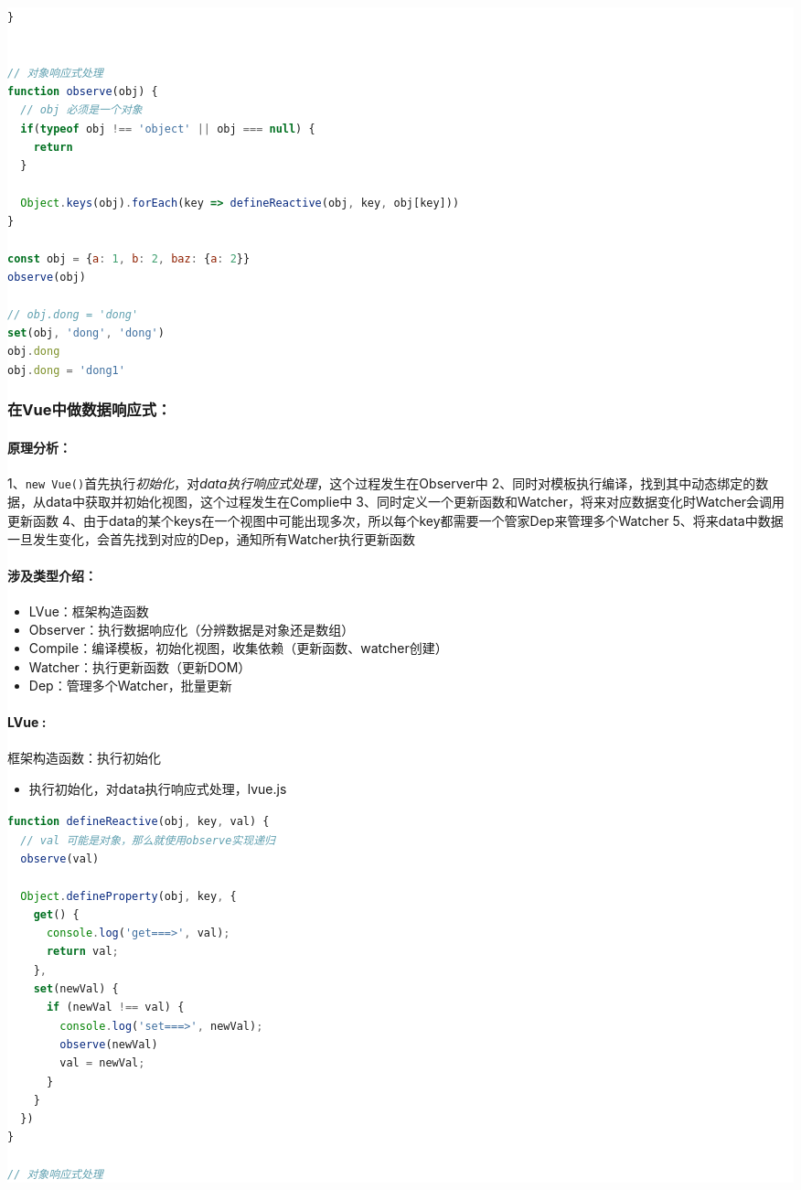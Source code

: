 ```js
}


// 对象响应式处理
function observe(obj) {
  // obj 必须是一个对象
  if(typeof obj !== 'object' || obj === null) {
    return
  } 

  Object.keys(obj).forEach(key => defineReactive(obj, key, obj[key]))
}

const obj = {a: 1, b: 2, baz: {a: 2}}
observe(obj)

// obj.dong = 'dong'
set(obj, 'dong', 'dong')
obj.dong
obj.dong = 'dong1'
```

### 在Vue中做数据响应式：
#### 原理分析：
1、`new Vue()`首先执行*初始化*，对*data执行响应式处理*，这个过程发生在Observer中
2、同时对模板执行编译，找到其中动态绑定的数据，从data中获取并初始化视图，这个过程发生在Complie中
3、同时定义一个更新函数和Watcher，将来对应数据变化时Watcher会调用更新函数
4、由于data的某个keys在一个视图中可能出现多次，所以每个key都需要一个管家Dep来管理多个Watcher
5、将来data中数据一旦发生变化，会首先找到对应的Dep，通知所有Watcher执行更新函数


#### 涉及类型介绍：
- LVue：框架构造函数
- Observer：执行数据响应化（分辨数据是对象还是数组）
- Compile：编译模板，初始化视图，收集依赖（更新函数、watcher创建）
- Watcher：执行更新函数（更新DOM）
- Dep：管理多个Watcher，批量更新


#### LVue :
框架构造函数：执行初始化
- 执行初始化，对data执行响应式处理，lvue.js
```js
function defineReactive(obj, key, val) {
  // val 可能是对象，那么就使用observe实现递归
  observe(val)

  Object.defineProperty(obj, key, {
    get() {
      console.log('get===>', val);
      return val;
    },
    set(newVal) {
      if (newVal !== val) {
        console.log('set===>', newVal);
        observe(newVal)
        val = newVal;
      }
    }
  })
}

// 对象响应式处理
```